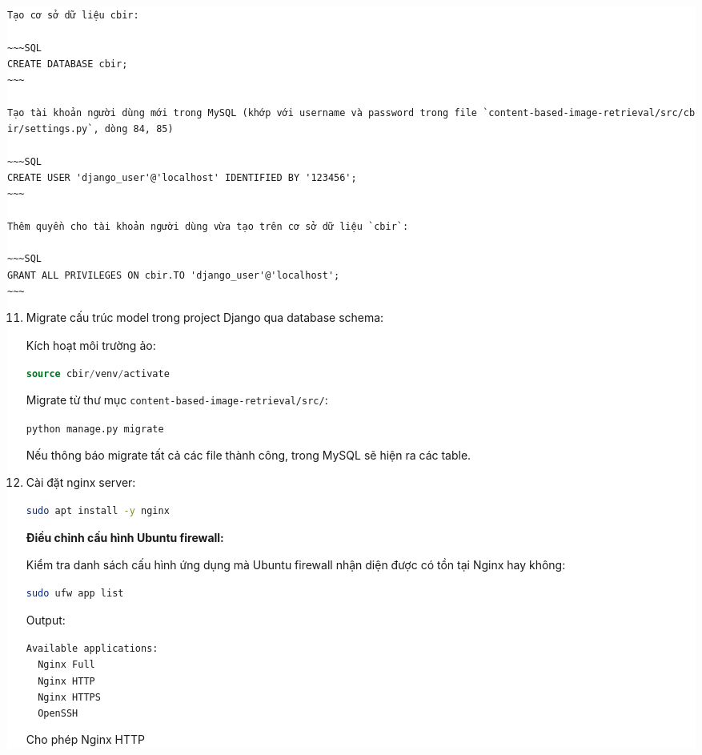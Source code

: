     Tạo cơ sở dữ liệu cbir:

    ~~~SQL
    CREATE DATABASE cbir;
    ~~~

    Tạo tài khoản người dùng mới trong MySQL (khớp với username và password trong file `content-based-image-retrieval/src/cbir/settings.py`, dòng 84, 85)

    ~~~SQL
    CREATE USER 'django_user'@'localhost' IDENTIFIED BY '123456';
    ~~~

    Thêm quyền cho tài khoản người dùng vừa tạo trên cơ sở dữ liệu `cbir`:

    ~~~SQL
    GRANT ALL PRIVILEGES ON cbir.TO 'django_user'@'localhost';
    ~~~

11. Migrate cấu trúc model trong project Django qua database schema:

    Kích hoạt môi trường ảo:

    ~~~SQL
    source cbir/venv/activate
    ~~~

    Migrate từ thư mục `content-based-image-retrieval/src/`:

    ~~~bash
    python manage.py migrate
    ~~~

    Nếu thông báo migrate tất cả các file thành công, trong MySQL sẽ hiện ra các table.

12. Cài đặt nginx server:

    ~~~bash
    sudo apt install -y nginx
    ~~~

    __Điều chỉnh cấu hình Ubuntu firewall:__

    Kiểm tra danh sách cấu hình ứng dụng mà Ubuntu firewall nhận diện được có tồn tại Nginx hay không:

    ~~~bash
    sudo ufw app list
    ~~~

    Output:

    ~~~bash
    Available applications:
      Nginx Full
      Nginx HTTP
      Nginx HTTPS
      OpenSSH
    ~~~

    Cho phép Nginx HTTP
